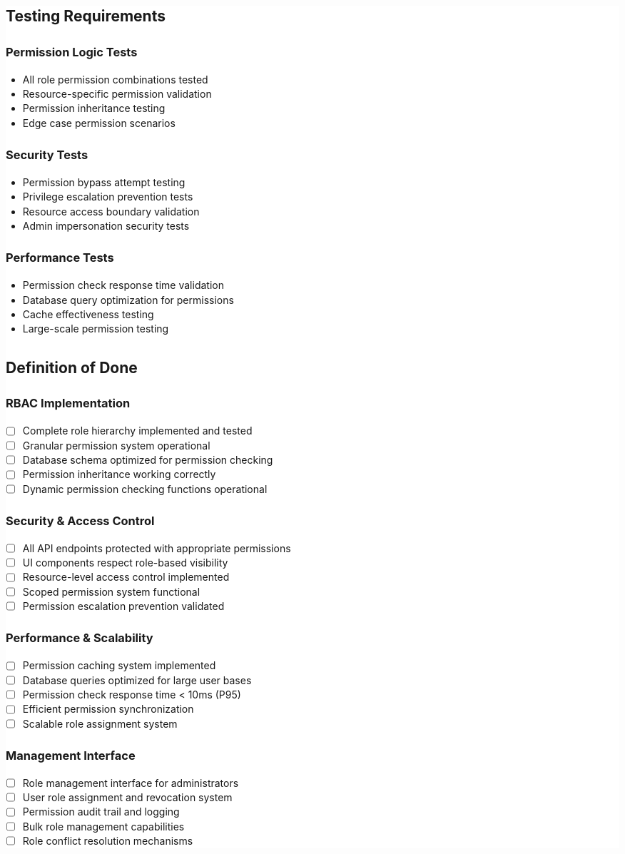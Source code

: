 ## Testing Requirements

### Permission Logic Tests
- All role permission combinations tested
- Resource-specific permission validation
- Permission inheritance testing
- Edge case permission scenarios

### Security Tests
- Permission bypass attempt testing
- Privilege escalation prevention tests
- Resource access boundary validation
- Admin impersonation security tests

### Performance Tests
- Permission check response time validation
- Database query optimization for permissions
- Cache effectiveness testing
- Large-scale permission testing

## Definition of Done

### RBAC Implementation
- [ ] Complete role hierarchy implemented and tested
- [ ] Granular permission system operational
- [ ] Database schema optimized for permission checking
- [ ] Permission inheritance working correctly
- [ ] Dynamic permission checking functions operational

### Security & Access Control
- [ ] All API endpoints protected with appropriate permissions
- [ ] UI components respect role-based visibility
- [ ] Resource-level access control implemented
- [ ] Scoped permission system functional
- [ ] Permission escalation prevention validated

### Performance & Scalability
- [ ] Permission caching system implemented
- [ ] Database queries optimized for large user bases
- [ ] Permission check response time < 10ms (P95)
- [ ] Efficient permission synchronization
- [ ] Scalable role assignment system

### Management Interface
- [ ] Role management interface for administrators
- [ ] User role assignment and revocation system
- [ ] Permission audit trail and logging
- [ ] Bulk role management capabilities
- [ ] Role conflict resolution mechanisms
